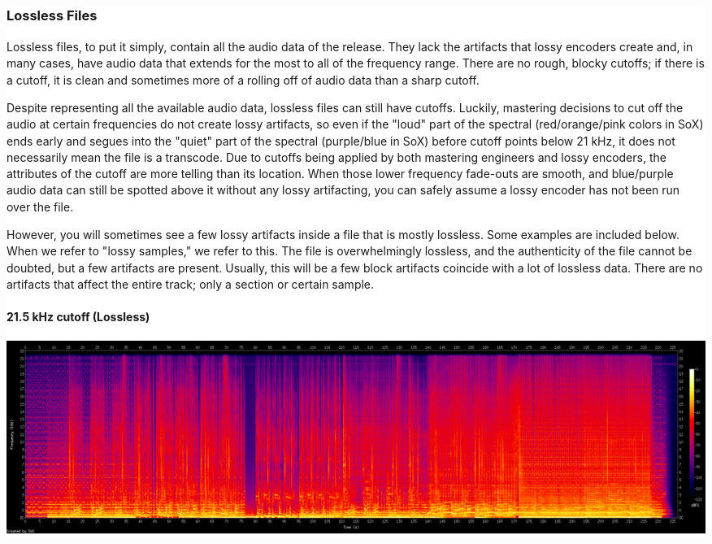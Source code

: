 ### Lossless Files

Lossless files, to put it simply, contain all the audio data of the release. They lack the artifacts that lossy encoders create and, in many cases, have audio data that extends for the most to all of the frequency range. There are no rough, blocky cutoffs; if there is a cutoff, it is clean and sometimes more of a rolling off of audio data than a sharp cutoff.

Despite representing all the available audio data, lossless files can still have cutoffs. Luckily, mastering decisions to cut off the audio at certain frequencies do not create lossy artifacts, so even if the "loud" part of the spectral \(red/orange/pink colors in SoX\) ends early and segues into the "quiet" part of the spectral \(purple/blue in SoX\) before cutoff points below 21 kHz, it does not necessarily mean the file is a transcode. Due to cutoffs being applied by both mastering engineers and lossy encoders, the attributes of the cutoff are more telling than its location. When those lower frequency fade-outs are smooth, and blue/purple audio data can still be spotted above it without any lossy artifacting, you can safely assume a lossy encoder has not been run over the file.

However, you will sometimes see a few lossy artifacts inside a file that is mostly lossless. Some examples are included below. When we refer to "lossy samples," we refer to this. The file is overwhelmingly lossless, and the authenticity of the file cannot be doubted, but a few artifacts are present. Usually, this will be a few block artifacts coincide with a lot of lossless data. There are no artifacts that affect the entire track; only a section or certain sample.

#### **21.5 kHz cutoff \(Lossless\)**

![](../../.gitbook/assets/image%20%2857%29.png)
